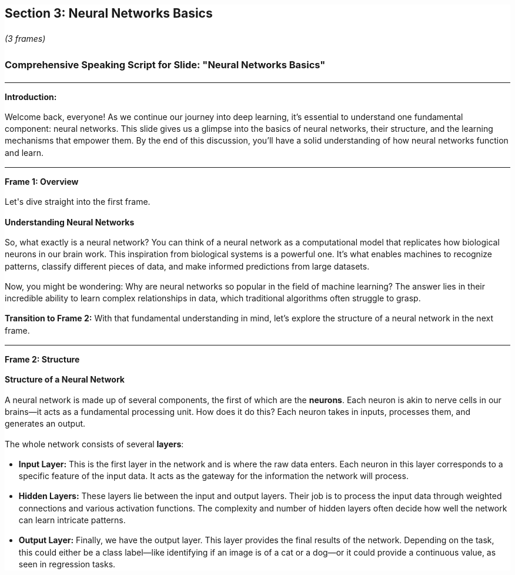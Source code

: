 
## Section 3: Neural Networks Basics
*(3 frames)*

### Comprehensive Speaking Script for Slide: "Neural Networks Basics"

---

**Introduction:**

Welcome back, everyone! As we continue our journey into deep learning, it’s essential to understand one fundamental component: neural networks. This slide gives us a glimpse into the basics of neural networks, their structure, and the learning mechanisms that empower them. By the end of this discussion, you’ll have a solid understanding of how neural networks function and learn.

---

**Frame 1: Overview**

Let's dive straight into the first frame. 

**Understanding Neural Networks**

So, what exactly is a neural network? You can think of a neural network as a computational model that replicates how biological neurons in our brain work. This inspiration from biological systems is a powerful one. It’s what enables machines to recognize patterns, classify different pieces of data, and make informed predictions from large datasets. 

Now, you might be wondering: Why are neural networks so popular in the field of machine learning? The answer lies in their incredible ability to learn complex relationships in data, which traditional algorithms often struggle to grasp. 

**Transition to Frame 2:**
With that fundamental understanding in mind, let’s explore the structure of a neural network in the next frame.

---

**Frame 2: Structure**

**Structure of a Neural Network**

A neural network is made up of several components, the first of which are the **neurons**. Each neuron is akin to nerve cells in our brains—it acts as a fundamental processing unit. How does it do this? Each neuron takes in inputs, processes them, and generates an output.

The whole network consists of several **layers**:
- **Input Layer:** This is the first layer in the network and is where the raw data enters. Each neuron in this layer corresponds to a specific feature of the input data. It acts as the gateway for the information the network will process.
  
- **Hidden Layers:** These layers lie between the input and output layers. Their job is to process the input data through weighted connections and various activation functions. The complexity and number of hidden layers often decide how well the network can learn intricate patterns.
  
- **Output Layer:** Finally, we have the output layer. This layer provides the final results of the network. Depending on the task, this could either be a class label—like identifying if an image is of a cat or a dog—or it could provide a continuous value, as seen in regression tasks.
